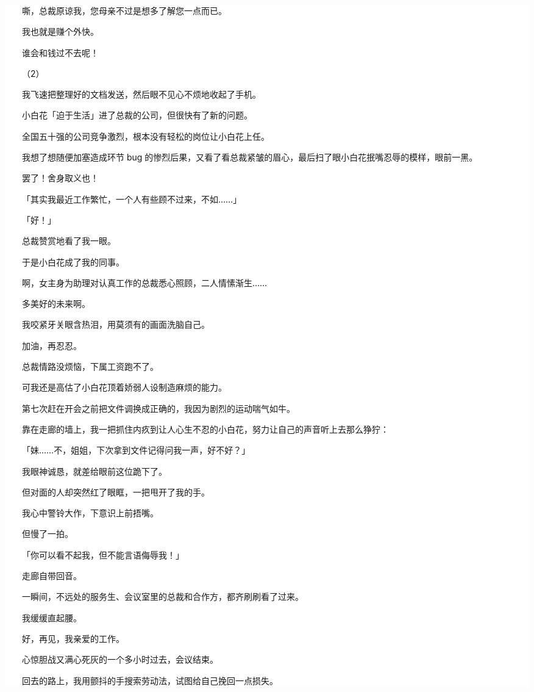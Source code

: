 &emsp;&emsp;嘶，总裁原谅我，您母亲不过是想多了解您一点而已。  
  
&emsp;&emsp;我也就是赚个外快。  
  
&emsp;&emsp;谁会和钱过不去呢！  
  
&emsp;&emsp;（2）  
  
&emsp;&emsp;我飞速把整理好的文档发送，然后眼不见心不烦地收起了手机。  
  
&emsp;&emsp;小白花「迫于生活」进了总裁的公司，但很快有了新的问题。  
  
&emsp;&emsp;全国五十强的公司竞争激烈，根本没有轻松的岗位让小白花上任。  
  
&emsp;&emsp;我想了想随便加塞造成环节 bug 的惨烈后果，又看了看总裁紧皱的眉心，最后扫了眼小白花抿嘴忍辱的模样，眼前一黑。  
  
&emsp;&emsp;罢了！舍身取义也！  
  
&emsp;&emsp;「其实我最近工作繁忙，一个人有些顾不过来，不如……」  
  
&emsp;&emsp;「好！」  
  
&emsp;&emsp;总裁赞赏地看了我一眼。  
  
&emsp;&emsp;于是小白花成了我的同事。  
  
&emsp;&emsp;啊，女主身为助理对认真工作的总裁悉心照顾，二人情愫渐生……  
  
&emsp;&emsp;多美好的未来啊。  
  
&emsp;&emsp;我咬紧牙关眼含热泪，用莫须有的画面洗脑自己。  
  
&emsp;&emsp;加油，再忍忍。  
  
&emsp;&emsp;总裁情路没烦恼，下属工资跑不了。  
  
&emsp;&emsp;可我还是高估了小白花顶着娇弱人设制造麻烦的能力。  
  
&emsp;&emsp;第七次赶在开会之前把文件调换成正确的，我因为剧烈的运动喘气如牛。  
  
&emsp;&emsp;靠在走廊的墙上，我一把抓住内疚到让人心生不忍的小白花，努力让自己的声音听上去那么狰狞：  
  
&emsp;&emsp;「妹……不，姐姐，下次拿到文件记得问我一声，好不好？」  
  
&emsp;&emsp;我眼神诚恳，就差给眼前这位跪下了。  
  
&emsp;&emsp;但对面的人却突然红了眼眶，一把甩开了我的手。  
  
&emsp;&emsp;我心中警铃大作，下意识上前捂嘴。  
  
&emsp;&emsp;但慢了一拍。  
  
&emsp;&emsp;「你可以看不起我，但不能言语侮辱我！」  
  
&emsp;&emsp;走廊自带回音。  
  
&emsp;&emsp;一瞬间，不远处的服务生、会议室里的总裁和合作方，都齐刷刷看了过来。  
  
&emsp;&emsp;我缓缓直起腰。  
  
&emsp;&emsp;好，再见，我亲爱的工作。  
  
&emsp;&emsp;心惊胆战又满心死灰的一个多小时过去，会议结束。  
  
&emsp;&emsp;回去的路上，我用颤抖的手搜索劳动法，试图给自己挽回一点损失。  
  